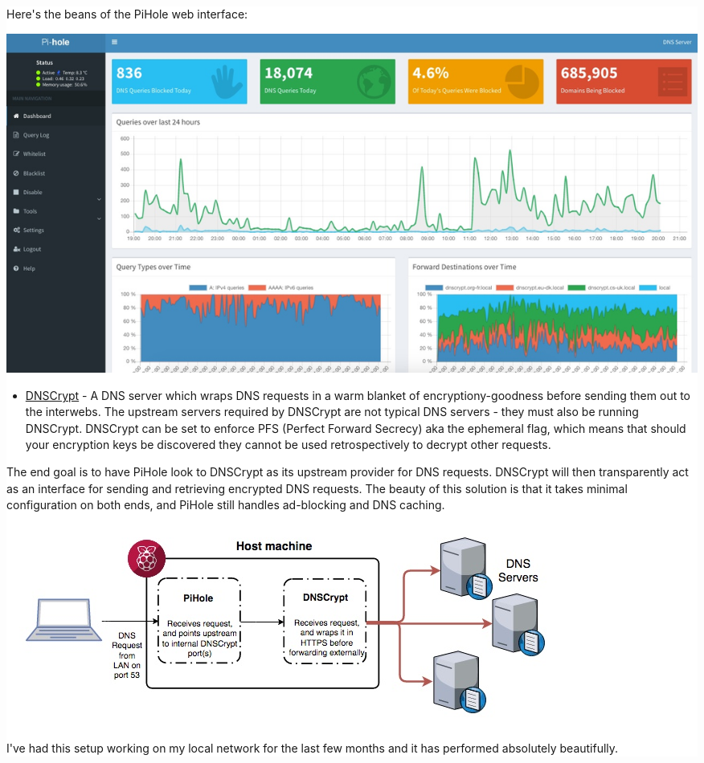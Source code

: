 Here's the beans of the PiHole web interface:

![pihole_gui](/images/blog/pihole.jpeg)

* [DNSCrypt](https://github.com/jedisct1/dnscrypt-proxy/wiki) - A DNS server which wraps DNS requests in a warm blanket of encryptiony-goodness before sending them out to the interwebs. The upstream servers required by DNSCrypt are not typical DNS servers - they must also be running DNSCrypt. DNSCrypt can be set to enforce PFS (Perfect Forward Secrecy) aka the ephemeral flag, which means that should your encryption keys be discovered they cannot be used retrospectively to decrypt other requests.

The end goal is to have PiHole look to DNSCrypt as its upstream provider for DNS requests. DNSCrypt will then transparently act as an interface for sending and retrieving encrypted DNS requests. The beauty of this solution is that it takes minimal configuration on both ends, and PiHole still handles ad-blocking and DNS caching. 

![dnscrypt_and_pihole_diagram](/images/blog/dnscrypt-pihole.jpeg)

I've had this setup working on my local network for the last few months and it has performed absolutely beautifully. 
